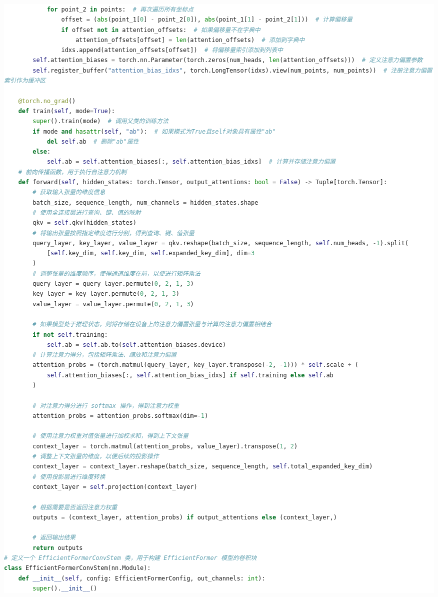 ```py
            for point_2 in points:  # 再次遍历所有坐标点
                offset = (abs(point_1[0] - point_2[0]), abs(point_1[1] - point_2[1]))  # 计算偏移量
                if offset not in attention_offsets:  # 如果偏移量不在字典中
                    attention_offsets[offset] = len(attention_offsets)  # 添加到字典中
                idxs.append(attention_offsets[offset])  # 将偏移量索引添加到列表中
        self.attention_biases = torch.nn.Parameter(torch.zeros(num_heads, len(attention_offsets)))  # 定义注意力偏置参数
        self.register_buffer("attention_bias_idxs", torch.LongTensor(idxs).view(num_points, num_points))  # 注册注意力偏置索引作为缓冲区

    @torch.no_grad()
    def train(self, mode=True):
        super().train(mode)  # 调用父类的训练方法
        if mode and hasattr(self, "ab"):  # 如果模式为True且self对象具有属性"ab"
            del self.ab  # 删除"ab"属性
        else:
            self.ab = self.attention_biases[:, self.attention_bias_idxs]  # 计算并存储注意力偏置
    # 前向传播函数，用于执行自注意力机制
    def forward(self, hidden_states: torch.Tensor, output_attentions: bool = False) -> Tuple[torch.Tensor]:
        # 获取输入张量的维度信息
        batch_size, sequence_length, num_channels = hidden_states.shape
        # 使用全连接层进行查询、键、值的映射
        qkv = self.qkv(hidden_states)
        # 将输出张量按照指定维度进行分割，得到查询、键、值张量
        query_layer, key_layer, value_layer = qkv.reshape(batch_size, sequence_length, self.num_heads, -1).split(
            [self.key_dim, self.key_dim, self.expanded_key_dim], dim=3
        )
        # 调整张量的维度顺序，使得通道维度在前，以便进行矩阵乘法
        query_layer = query_layer.permute(0, 2, 1, 3)
        key_layer = key_layer.permute(0, 2, 1, 3)
        value_layer = value_layer.permute(0, 2, 1, 3)

        # 如果模型处于推理状态，则将存储在设备上的注意力偏置张量与计算的注意力偏置相结合
        if not self.training:
            self.ab = self.ab.to(self.attention_biases.device)
        # 计算注意力得分，包括矩阵乘法、缩放和注意力偏置
        attention_probs = (torch.matmul(query_layer, key_layer.transpose(-2, -1))) * self.scale + (
            self.attention_biases[:, self.attention_bias_idxs] if self.training else self.ab
        )

        # 对注意力得分进行 softmax 操作，得到注意力权重
        attention_probs = attention_probs.softmax(dim=-1)

        # 使用注意力权重对值张量进行加权求和，得到上下文张量
        context_layer = torch.matmul(attention_probs, value_layer).transpose(1, 2)
        # 调整上下文张量的维度，以便后续的投影操作
        context_layer = context_layer.reshape(batch_size, sequence_length, self.total_expanded_key_dim)
        # 使用投影层进行维度转换
        context_layer = self.projection(context_layer)

        # 根据需要是否返回注意力权重
        outputs = (context_layer, attention_probs) if output_attentions else (context_layer,)

        # 返回输出结果
        return outputs
# 定义一个 EfficientFormerConvStem 类，用于构建 EfficientFormer 模型的卷积块
class EfficientFormerConvStem(nn.Module):
    def __init__(self, config: EfficientFormerConfig, out_channels: int):
        super().__init__()

```
